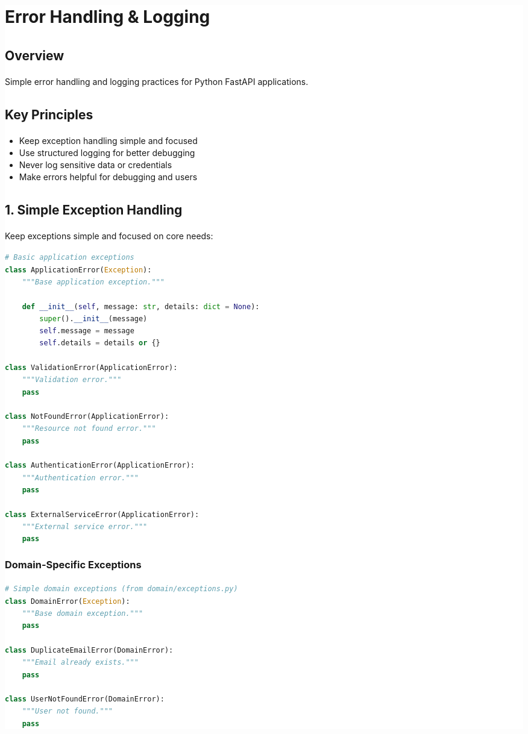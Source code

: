 # Error Handling & Logging

## Overview

Simple error handling and logging practices for Python FastAPI applications.

## Key Principles

- Keep exception handling simple and focused
- Use structured logging for better debugging
- Never log sensitive data or credentials
- Make errors helpful for debugging and users

## 1. Simple Exception Handling

Keep exceptions simple and focused on core needs:

```python
# Basic application exceptions
class ApplicationError(Exception):
    """Base application exception."""
    
    def __init__(self, message: str, details: dict = None):
        super().__init__(message)
        self.message = message
        self.details = details or {}

class ValidationError(ApplicationError):
    """Validation error."""
    pass

class NotFoundError(ApplicationError):
    """Resource not found error."""
    pass

class AuthenticationError(ApplicationError):
    """Authentication error."""
    pass

class ExternalServiceError(ApplicationError):
    """External service error."""
    pass
```

### Domain-Specific Exceptions

```python
# Simple domain exceptions (from domain/exceptions.py)
class DomainError(Exception):
    """Base domain exception."""
    pass

class DuplicateEmailError(DomainError):
    """Email already exists."""
    pass

class UserNotFoundError(DomainError):
    """User not found."""
    pass
```
